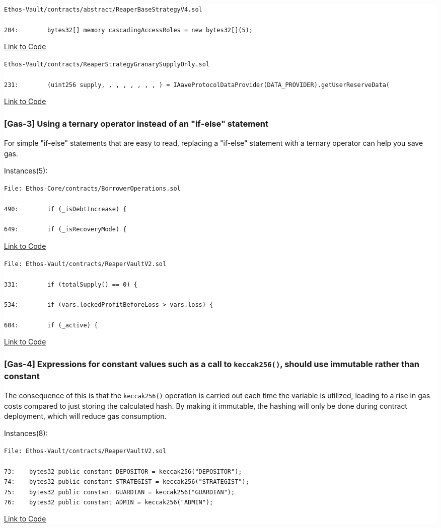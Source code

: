 ```
Ethos-Vault/contracts/abstract/ReaperBaseStrategyV4.sol

204:        bytes32[] memory cascadingAccessRoles = new bytes32[](5);
```
[Link to Code](https://github.com/code-423n4/2023-02-ethos/blob/main/Ethos-Vault/contracts/abstract/ReaperBaseStrategyv4.sol)

```
Ethos-Vault/contracts/ReaperStrategyGranarySupplyOnly.sol

231:        (uint256 supply, , , , , , , , ) = IAaveProtocolDataProvider(DATA_PROVIDER).getUserReserveData(
```
[Link to Code](https://github.com/code-423n4/2023-02-ethos/blob/main/Ethos-Vault/contracts/ReaperStrategyGranarySupplyOnly.sol)

### [Gas-3] Using a ternary operator instead of an "if-else" statement

For simple "if-else" statements that are easy to read, replacing a "if-else" statement with a ternary operator can help you save gas.

Instances(5):
```
File: Ethos-Core/contracts/BorrowerOperations.sol

490:        if (_isDebtIncrease) {

649:        if (_isRecoveryMode) {
```
[Link to Code](https://github.com/code-423n4/2023-02-ethos/blob/main/Ethos-Core/contracts/BorrowerOperations.sol)

```
File: Ethos-Vault/contracts/ReaperVaultV2.sol

331:        if (totalSupply() == 0) {

534:        if (vars.lockedProfitBeforeLoss > vars.loss) {

604:        if (_active) {
```
[Link to Code](https://github.com/code-423n4/2023-02-ethos/blob/main/Ethos-Vault/contracts/ReaperVaultV2.sol)

### [Gas-4] Expressions for constant values such as a call to `keccak256()`, should use immutable rather than constant

The consequence of this is that the `keccak256()` operation is carried out each time the variable is utilized, leading to a rise in gas costs compared to just storing the calculated hash. By making it immutable, the hashing will only be done during contract deployment, which will reduce gas consumption.

Instances(8):
```
File: Ethos-Vault/contracts/ReaperVaultV2.sol

73:    bytes32 public constant DEPOSITOR = keccak256("DEPOSITOR");
74:    bytes32 public constant STRATEGIST = keccak256("STRATEGIST");
75:    bytes32 public constant GUARDIAN = keccak256("GUARDIAN");
76:    bytes32 public constant ADMIN = keccak256("ADMIN");
```
[Link to Code](https://github.com/code-423n4/2023-02-ethos/blob/main/Ethos-Vault/contracts/ReaperVaultV2.sol)
